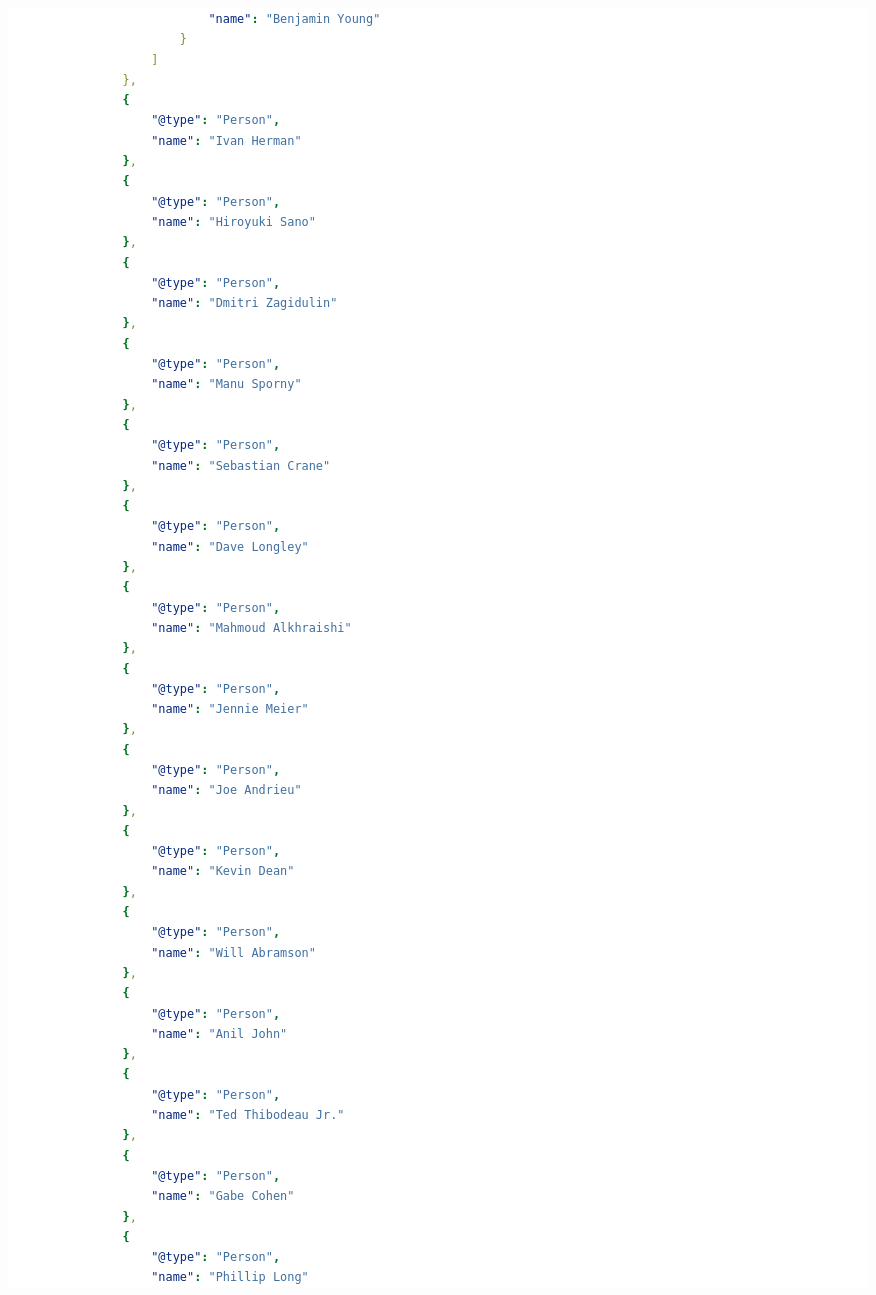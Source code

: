 ```yaml
                            "name": "Benjamin Young"
                        }
                    ]
                },
                {
                    "@type": "Person",
                    "name": "Ivan Herman"
                },
                {
                    "@type": "Person",
                    "name": "Hiroyuki Sano"
                },
                {
                    "@type": "Person",
                    "name": "Dmitri Zagidulin"
                },
                {
                    "@type": "Person",
                    "name": "Manu Sporny"
                },
                {
                    "@type": "Person",
                    "name": "Sebastian Crane"
                },
                {
                    "@type": "Person",
                    "name": "Dave Longley"
                },
                {
                    "@type": "Person",
                    "name": "Mahmoud Alkhraishi"
                },
                {
                    "@type": "Person",
                    "name": "Jennie Meier"
                },
                {
                    "@type": "Person",
                    "name": "Joe Andrieu"
                },
                {
                    "@type": "Person",
                    "name": "Kevin Dean"
                },
                {
                    "@type": "Person",
                    "name": "Will Abramson"
                },
                {
                    "@type": "Person",
                    "name": "Anil John"
                },
                {
                    "@type": "Person",
                    "name": "Ted Thibodeau Jr."
                },
                {
                    "@type": "Person",
                    "name": "Gabe Cohen"
                },
                {
                    "@type": "Person",
                    "name": "Phillip Long"
```